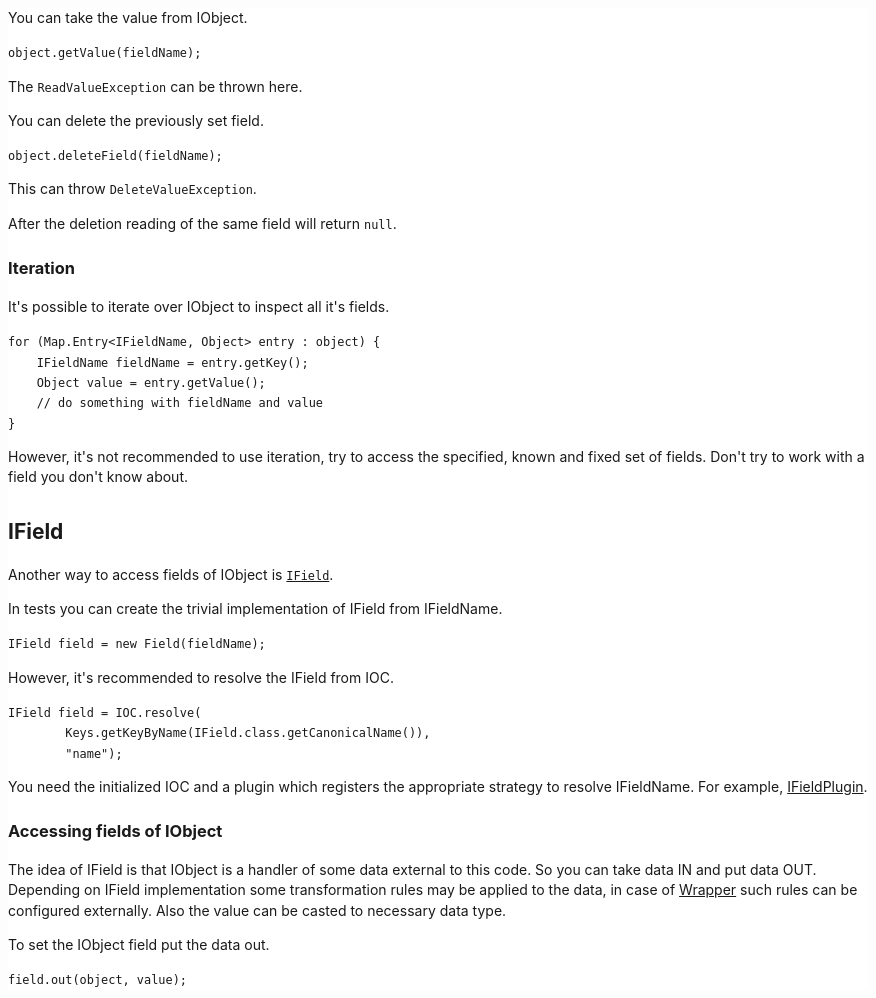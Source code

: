 You can take the value from IObject.

    object.getValue(fieldName);

The `ReadValueException` can be thrown here.

You can delete the previously set field.

    object.deleteField(fieldName);

This can throw `DeleteValueException`.

After the deletion reading of the same field will return `null`.

### Iteration

It's possible to iterate over IObject to inspect all it's fields.

    for (Map.Entry<IFieldName, Object> entry : object) {
        IFieldName fieldName = entry.getKey();
        Object value = entry.getValue();
        // do something with fieldName and value
    }

However, it's not recommended to use iteration, try to access the specified, known and fixed set of fields. Don't try to work with a field you don't know about.

## IField

Another way to access fields of IObject is [`IField`](../apidocs/info/smart_tools/smartactors/core/ifield/IField.html).

In tests you can create the trivial implementation of IField from IFieldName.

    IField field = new Field(fieldName);

However, it's recommended to resolve the IField from IOC.

    IField field = IOC.resolve(
            Keys.getKeyByName(IField.class.getCanonicalName()),
            "name");

You need the initialized IOC and a plugin which registers the appropriate strategy to resolve IFieldName.
For example, [IFieldPlugin](../apidocs/info/smart_tools/smartactors/plugin/ifield/IFieldPlugin.html).

### Accessing fields of IObject

The idea of IField is that IObject is a handler of some data external to this code.
So you can take data IN and put data OUT.
Depending on IField implementation some transformation rules may be applied to the data,
in case of [Wrapper](WrapperExample.html) such rules can be configured externally.
Also the value can be casted to necessary data type.

To set the IObject field put the data out.

    field.out(object, value);
